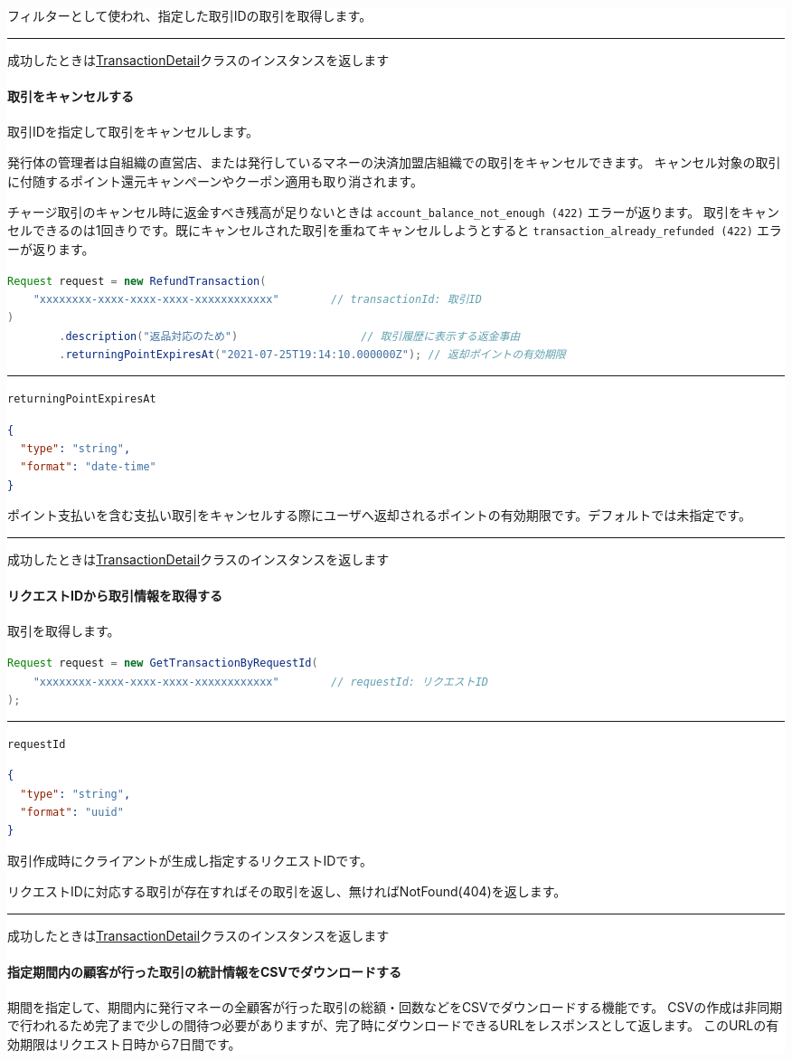フィルターとして使われ、指定した取引IDの取引を取得します。

---
成功したときは[TransactionDetail](#transaction-detail)クラスのインスタンスを返します
<a name="refund-transaction"></a>
#### 取引をキャンセルする
取引IDを指定して取引をキャンセルします。

発行体の管理者は自組織の直営店、または発行しているマネーの決済加盟店組織での取引をキャンセルできます。
キャンセル対象の取引に付随するポイント還元キャンペーンやクーポン適用も取り消されます。

チャージ取引のキャンセル時に返金すべき残高が足りないときは `account_balance_not_enough (422)` エラーが返ります。
取引をキャンセルできるのは1回きりです。既にキャンセルされた取引を重ねてキャンセルしようとすると `transaction_already_refunded (422)` エラーが返ります。
```java
Request request = new RefundTransaction(
    "xxxxxxxx-xxxx-xxxx-xxxx-xxxxxxxxxxxx"        // transactionId: 取引ID
)
        .description("返品対応のため")                   // 取引履歴に表示する返金事由
        .returningPointExpiresAt("2021-07-25T19:14:10.000000Z"); // 返却ポイントの有効期限
```

---
`returningPointExpiresAt`  
```json
{
  "type": "string",
  "format": "date-time"
}
```
ポイント支払いを含む支払い取引をキャンセルする際にユーザへ返却されるポイントの有効期限です。デフォルトでは未指定です。

---
成功したときは[TransactionDetail](#transaction-detail)クラスのインスタンスを返します
<a name="get-transaction-by-request-id"></a>
#### リクエストIDから取引情報を取得する
取引を取得します。
```java
Request request = new GetTransactionByRequestId(
    "xxxxxxxx-xxxx-xxxx-xxxx-xxxxxxxxxxxx"        // requestId: リクエストID
);
```

---
`requestId`  
```json
{
  "type": "string",
  "format": "uuid"
}
```
取引作成時にクライアントが生成し指定するリクエストIDです。

リクエストIDに対応する取引が存在すればその取引を返し、無ければNotFound(404)を返します。

---
成功したときは[TransactionDetail](#transaction-detail)クラスのインスタンスを返します
<a name="request-user-stats"></a>
#### 指定期間内の顧客が行った取引の統計情報をCSVでダウンロードする
期間を指定して、期間内に発行マネーの全顧客が行った取引の総額・回数などをCSVでダウンロードする機能です。
CSVの作成は非同期で行われるため完了まで少しの間待つ必要がありますが、完了時にダウンロードできるURLをレスポンスとして返します。
このURLの有効期限はリクエスト日時から7日間です。

